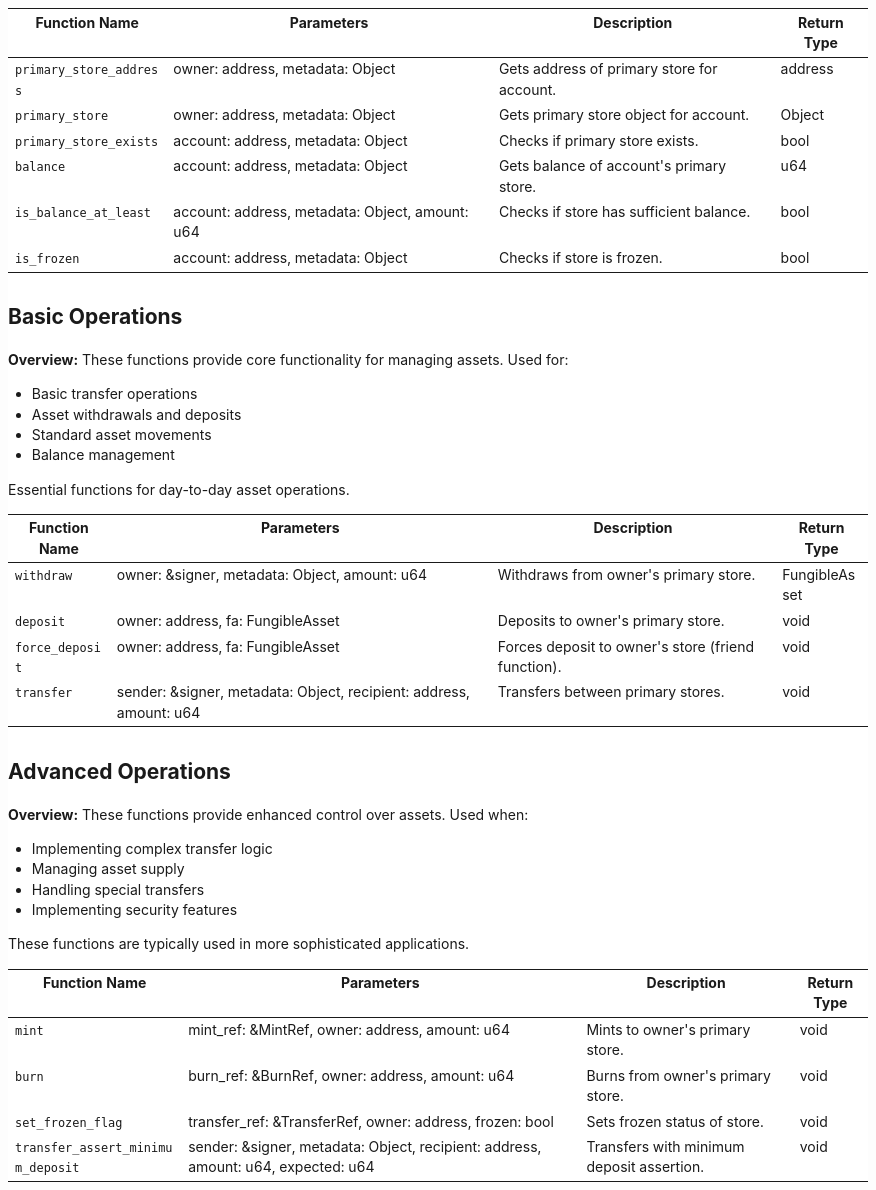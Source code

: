 | Function Name | Parameters | Description | Return Type |
| --- | --- | --- | --- |
| `primary_store_address` | owner: address, metadata: Object<T> | Gets address of primary store for account. | address |
| `primary_store` | owner: address, metadata: Object<T> | Gets primary store object for account. | Object<FungibleStore> |
| `primary_store_exists` | account: address, metadata: Object<T> | Checks if primary store exists. | bool |
| `balance` | account: address, metadata: Object<T> | Gets balance of account's primary store. | u64 |
| `is_balance_at_least` | account: address, metadata: Object<T>, amount: u64 | Checks if store has sufficient balance. | bool |
| `is_frozen` | account: address, metadata: Object<T> | Checks if store is frozen. | bool |

## Basic Operations

**Overview:**
These functions provide core functionality for managing assets. Used for:

- Basic transfer operations
- Asset withdrawals and deposits
- Standard asset movements
- Balance management

Essential functions for day-to-day asset operations.

| Function Name | Parameters | Description | Return Type |
| --- | --- | --- | --- |
| `withdraw` | owner: &signer, metadata: Object<T>, amount: u64 | Withdraws from owner's primary store. | FungibleAsset |
| `deposit` | owner: address, fa: FungibleAsset | Deposits to owner's primary store. | void |
| `force_deposit` | owner: address, fa: FungibleAsset | Forces deposit to owner's store (friend function). | void |
| `transfer` | sender: &signer, metadata: Object<T>, recipient: address, amount: u64 | Transfers between primary stores. | void |

## Advanced Operations

**Overview:**
These functions provide enhanced control over assets. Used when:

- Implementing complex transfer logic
- Managing asset supply
- Handling special transfers
- Implementing security features

These functions are typically used in more sophisticated applications.

| Function Name | Parameters | Description | Return Type |
| --- | --- | --- | --- |
| `mint` | mint_ref: &MintRef, owner: address, amount: u64 | Mints to owner's primary store. | void |
| `burn` | burn_ref: &BurnRef, owner: address, amount: u64 | Burns from owner's primary store. | void |
| `set_frozen_flag` | transfer_ref: &TransferRef, owner: address, frozen: bool | Sets frozen status of store. | void |
| `transfer_assert_minimum_deposit` | sender: &signer, metadata: Object<T>, recipient: address, amount: u64, expected: u64 | Transfers with minimum deposit assertion. | void |
